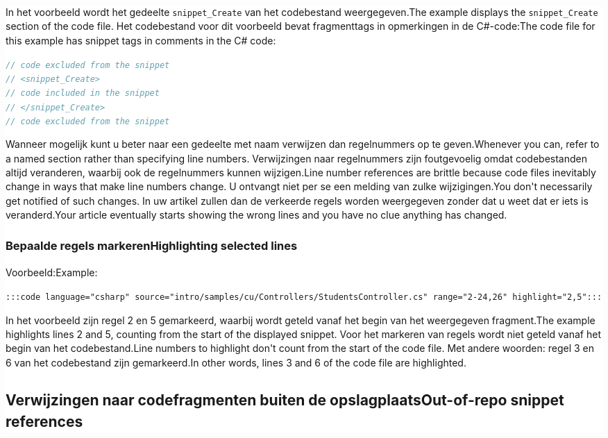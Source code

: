 <span data-ttu-id="9fac6-233">In het voorbeeld wordt het gedeelte `snippet_Create` van het codebestand weergegeven.</span><span class="sxs-lookup"><span data-stu-id="9fac6-233">The example displays the `snippet_Create` section of the code file.</span></span> <span data-ttu-id="9fac6-234">Het codebestand voor dit voorbeeld bevat fragmenttags in opmerkingen in de C#-code:</span><span class="sxs-lookup"><span data-stu-id="9fac6-234">The code file for this example has snippet tags in comments in the C# code:</span></span>

```cs
// code excluded from the snippet
// <snippet_Create>
// code included in the snippet
// </snippet_Create>
// code excluded from the snippet
```

<span data-ttu-id="9fac6-235">Wanneer mogelijk kunt u beter naar een gedeelte met naam verwijzen dan regelnummers op te geven.</span><span class="sxs-lookup"><span data-stu-id="9fac6-235">Whenever you can, refer to a named section rather than specifying line numbers.</span></span> <span data-ttu-id="9fac6-236">Verwijzingen naar regelnummers zijn foutgevoelig omdat codebestanden altijd veranderen, waarbij ook de regelnummers kunnen wijzigen.</span><span class="sxs-lookup"><span data-stu-id="9fac6-236">Line number references are brittle because code files inevitably change in ways that make line numbers change.</span></span>
<span data-ttu-id="9fac6-237">U ontvangt niet per se een melding van zulke wijzigingen.</span><span class="sxs-lookup"><span data-stu-id="9fac6-237">You don't necessarily get notified of such changes.</span></span> <span data-ttu-id="9fac6-238">In uw artikel zullen dan de verkeerde regels worden weergegeven zonder dat u weet dat er iets is veranderd.</span><span class="sxs-lookup"><span data-stu-id="9fac6-238">Your article eventually starts showing the wrong lines and you have no clue anything has changed.</span></span>

### <a name="highlighting-selected-lines"></a><span data-ttu-id="9fac6-239">Bepaalde regels markeren</span><span class="sxs-lookup"><span data-stu-id="9fac6-239">Highlighting selected lines</span></span>

<span data-ttu-id="9fac6-240">Voorbeeld:</span><span class="sxs-lookup"><span data-stu-id="9fac6-240">Example:</span></span>

```markdown
:::code language="csharp" source="intro/samples/cu/Controllers/StudentsController.cs" range="2-24,26" highlight="2,5":::
```

<span data-ttu-id="9fac6-241">In het voorbeeld zijn regel 2 en 5 gemarkeerd, waarbij wordt geteld vanaf het begin van het weergegeven fragment.</span><span class="sxs-lookup"><span data-stu-id="9fac6-241">The example highlights lines 2 and 5, counting from the start of the displayed snippet.</span></span> <span data-ttu-id="9fac6-242">Voor het markeren van regels wordt niet geteld vanaf het begin van het codebestand.</span><span class="sxs-lookup"><span data-stu-id="9fac6-242">Line numbers to highlight don't count from the start of the code file.</span></span> <span data-ttu-id="9fac6-243">Met andere woorden: regel 3 en 6 van het codebestand zijn gemarkeerd.</span><span class="sxs-lookup"><span data-stu-id="9fac6-243">In other words, lines 3 and 6 of the code file are highlighted.</span></span>

## <a name="out-of-repo-snippet-references"></a><span data-ttu-id="9fac6-244">Verwijzingen naar codefragmenten buiten de opslagplaats</span><span class="sxs-lookup"><span data-stu-id="9fac6-244">Out-of-repo snippet references</span></span>
